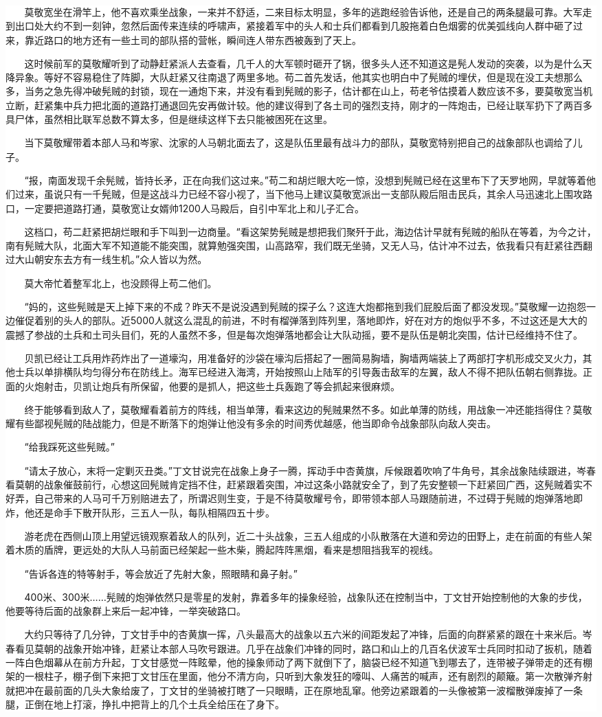        莫敬宽坐在滑竿上，他不喜欢乘坐战象，一来并不舒适，二来目标太明显，多年的逃跑经验告诉他，还是自己的两条腿最可靠。大军走到出口处大约不到一刻钟，忽然后面传来连续的呼啸声，紧接着军中的头人和士兵们都看到几股拖着白色烟雾的优美弧线向人群中砸了过来，靠近路口的地方还有一些土司的部队搭的营帐，瞬间连人带东西被轰到了天上。

       这时候前军的莫敬耀听到了动静赶紧派人去查看，几千人的大军顿时砸开了锅，很多头人还不知道这是髡人发动的突袭，以为是什么天降异象。等好不容易稳住了阵脚，大队赶紧又往南退了两里多地。苟二首先发话，他其实也明白中了髡贼的埋伏，但是现在没工夫想那么多，当务之急先得冲破髡贼的封锁，现在一通炮下来，并没有看到髡贼的影子，估计都在山上，苟老爷估摸着人数应该不多，要莫敬宽当机立断，赶紧集中兵力把北面的道路打通退回先安再做计较。他的建议得到了各土司的强烈支持，刚才的一阵炮击，已经让联军扔下了两百多具尸体，虽然相比联军总数不算太多，但是继续这样下去只能被困死在这里。

       当下莫敬耀带着本部人马和岑家、沈家的人马朝北面去了，这是队伍里最有战斗力的部队，莫敬宽特别把自己的战象部队也调给了儿子。

       “报，南面发现千余髡贼，皆持长矛，正在向我们这过来。”苟二和胡烂眼大吃一惊，没想到髡贼已经在这里布下了天罗地网，早就等着他们过来，虽说只有一千髡贼，但是这战斗力已经不容小视了，当下他马上建议莫敬宽派出一支部队殿后阻击民兵，其余人马迅速北上围攻路口，一定要把道路打通，莫敬宽让女婿帅1200人马殿后，自引中军北上和儿子汇合。

       这档口，苟二赶紧把胡烂眼和手下叫到一边商量。“看这架势髡贼是想把我们聚歼于此，海边估计早就有髡贼的船队在等着，为今之计，南有髡贼大队，北面大军不知道能不能突围，就算勉强突围，山高路窄，我们既无坐骑，又无人马，估计冲不过去，依我看只有赶紧往西翻过大山朝安东去方有一线生机。”众人皆以为然。

       莫大帝忙着整军北上，也没顾得上苟二他们。

       “妈的，这些髡贼是天上掉下来的不成？昨天不是说没遇到髡贼的探子么？这连大炮都拖到我们屁股后面了都没发现。”莫敬耀一边抱怨一边催促着别的头人的部队。近5000人就这么混乱的前进，不时有榴弹落到阵列里，落地即炸，好在对方的炮似乎不多，不过这还是大大的震撼了参战的土兵和土司头目们，死的人虽然不多，但是每次炮弹落地都会让大队动摇，要不是队伍是朝北突围，估计已经维持不住了。

       贝凯已经让工兵用炸药炸出了一道壕沟，用准备好的沙袋在壕沟后搭起了一圈简易胸墙，胸墙两端装上了两部打字机形成交叉火力，其他士兵以单排横队均匀得分布在防线上。海军已经进入海湾，开始按照山上陆军的引导轰击敌军的左翼，敌人不得不把队伍朝右侧靠拢。正面的火炮射击，贝凯让炮兵有所保留，他要的是抓人，把这些土兵轰跑了等会抓起来很麻烦。

       终于能够看到敌人了，莫敬耀看着前方的阵线，相当单薄，看来这边的髡贼果然不多。如此单薄的防线，用战象一冲还能挡得住？莫敬耀有些鄙视髡贼的陆战能力，但是不断落下的炮弹让他没有多余的时间秀优越感，他当即命令战象部队向敌人突击。

       “给我踩死这些髡贼。”

       “请太子放心，末将一定剿灭丑类。”丁文甘说完在战象上身子一腾，挥动手中杏黄旗，斥候跟着吹响了牛角号，其余战象陆续跟进，岑春看莫朝的战象催鼓前行，心想这回髡贼肯定挡不住，赶紧跟着突围，冲过这条小路就安全了，到了先安整顿一下赶紧回广西，这髡贼着实不好弄，自己带来的人马可千万别赔进去了，所谓迟则生变，于是不待莫敬耀号令，即带领本部人马跟随前进，不过碍于髡贼的炮弹落地即炸，他还是命手下散开队形，三五人一队，每队相隔四五十步。

       游老虎在西侧山顶上用望远镜观察着敌人的队列，近二十头战象，三五人组成的小队散落在大道和旁边的田野上，走在前面的有些人架着木质的盾牌，更远处的大队人马前面已经架起一些木柴，腾起阵阵黑烟，看来是想阻挡我军的视线。

       “告诉各连的特等射手，等会放近了先射大象，照眼睛和鼻子射。”

       400米、300米……髡贼的炮弹依然只是零星的发射，靠着多年的操象经验，战象队还在控制当中，丁文甘开始控制他的大象的步伐，他要等待后面的战象群上来后一起冲锋，一举突破路口。

       大约只等待了几分钟，丁文甘手中的杏黄旗一挥，八头最高大的战象以五六米的间距发起了冲锋，后面的向群紧紧的跟在十来米后。岑春看见莫朝的战象开始冲锋，赶紧让本部人马吹号跟进。几乎在战象们冲锋的同时，路口和山上的几百名伏波军士兵同时扣动了扳机，随着一阵白色烟幕从在前方升起，丁文甘感觉一阵眩晕，他的操象师动了两下就倒下了，脑袋已经不知道飞到哪去了，连带被子弹带走的还有棚架的一根柱子，棚子倒下来把丁文甘压在里面，他分不清方向，只听到大象发狂的嚎叫、人痛苦的喊声，还有剧烈的颠簸。第一次散弹齐射就把冲在最前面的几头大象给废了，丁文甘的坐骑被打瞎了一只眼睛，正在原地乱窜。他旁边紧跟着的一头像被第一波榴散弹废掉了一条腿，正倒在地上打滚，挣扎中把背上的几个土兵全给压在了身下。

